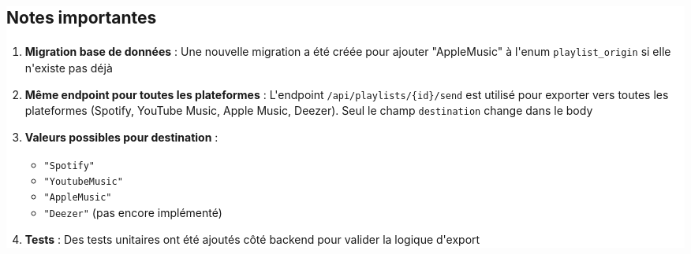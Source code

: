 ## Notes importantes

1. **Migration base de données** : Une nouvelle migration a été créée pour ajouter "AppleMusic" à l'enum `playlist_origin` si elle n'existe pas déjà

2. **Même endpoint pour toutes les plateformes** : L'endpoint `/api/playlists/{id}/send` est utilisé pour exporter vers toutes les plateformes (Spotify, YouTube Music, Apple Music, Deezer). Seul le champ `destination` change dans le body

3. **Valeurs possibles pour destination** :
   - `"Spotify"`
   - `"YoutubeMusic"`
   - `"AppleMusic"`
   - `"Deezer"` (pas encore implémenté)

4. **Tests** : Des tests unitaires ont été ajoutés côté backend pour valider la logique d'export
